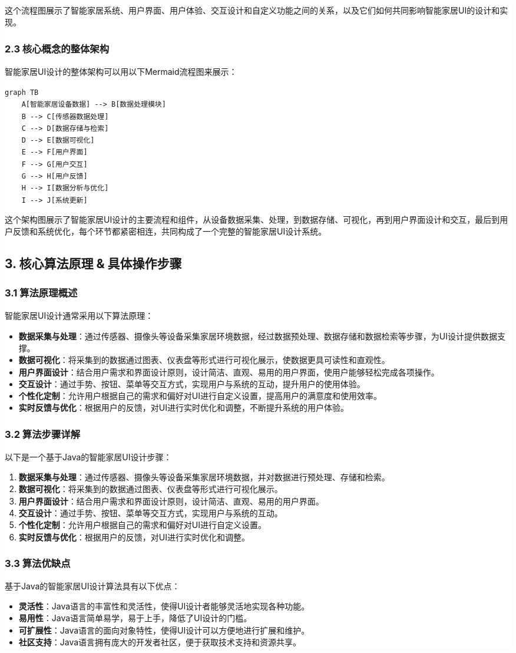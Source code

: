 这个流程图展示了智能家居系统、用户界面、用户体验、交互设计和自定义功能之间的关系，以及它们如何共同影响智能家居UI的设计和实现。

### 2.3 核心概念的整体架构

智能家居UI设计的整体架构可以用以下Mermaid流程图来展示：

```mermaid
graph TB
    A[智能家居设备数据] --> B[数据处理模块]
    B --> C[传感器数据处理]
    C --> D[数据存储与检索]
    D --> E[数据可视化]
    E --> F[用户界面]
    F --> G[用户交互]
    G --> H[用户反馈]
    H --> I[数据分析与优化]
    I --> J[系统更新]
```

这个架构图展示了智能家居UI设计的主要流程和组件，从设备数据采集、处理，到数据存储、可视化，再到用户界面设计和交互，最后到用户反馈和系统优化，每个环节都紧密相连，共同构成了一个完整的智能家居UI设计系统。

## 3. 核心算法原理 & 具体操作步骤
### 3.1 算法原理概述

智能家居UI设计通常采用以下算法原理：

- **数据采集与处理**：通过传感器、摄像头等设备采集家居环境数据，经过数据预处理、数据存储和数据检索等步骤，为UI设计提供数据支撑。
- **数据可视化**：将采集到的数据通过图表、仪表盘等形式进行可视化展示，使数据更具可读性和直观性。
- **用户界面设计**：结合用户需求和界面设计原则，设计简洁、直观、易用的用户界面，使用户能够轻松完成各项操作。
- **交互设计**：通过手势、按钮、菜单等交互方式，实现用户与系统的互动，提升用户的使用体验。
- **个性化定制**：允许用户根据自己的需求和偏好对UI进行自定义设置，提高用户的满意度和使用效率。
- **实时反馈与优化**：根据用户的反馈，对UI进行实时优化和调整，不断提升系统的用户体验。

### 3.2 算法步骤详解

以下是一个基于Java的智能家居UI设计步骤：

1. **数据采集与处理**：通过传感器、摄像头等设备采集家居环境数据，并对数据进行预处理、存储和检索。
2. **数据可视化**：将采集到的数据通过图表、仪表盘等形式进行可视化展示。
3. **用户界面设计**：结合用户需求和界面设计原则，设计简洁、直观、易用的用户界面。
4. **交互设计**：通过手势、按钮、菜单等交互方式，实现用户与系统的互动。
5. **个性化定制**：允许用户根据自己的需求和偏好对UI进行自定义设置。
6. **实时反馈与优化**：根据用户的反馈，对UI进行实时优化和调整。

### 3.3 算法优缺点

基于Java的智能家居UI设计算法具有以下优点：

- **灵活性**：Java语言的丰富性和灵活性，使得UI设计者能够灵活地实现各种功能。
- **易用性**：Java语言简单易学，易于上手，降低了UI设计的门槛。
- **可扩展性**：Java语言的面向对象特性，使得UI设计可以方便地进行扩展和维护。
- **社区支持**：Java语言拥有庞大的开发者社区，便于获取技术支持和资源共享。
